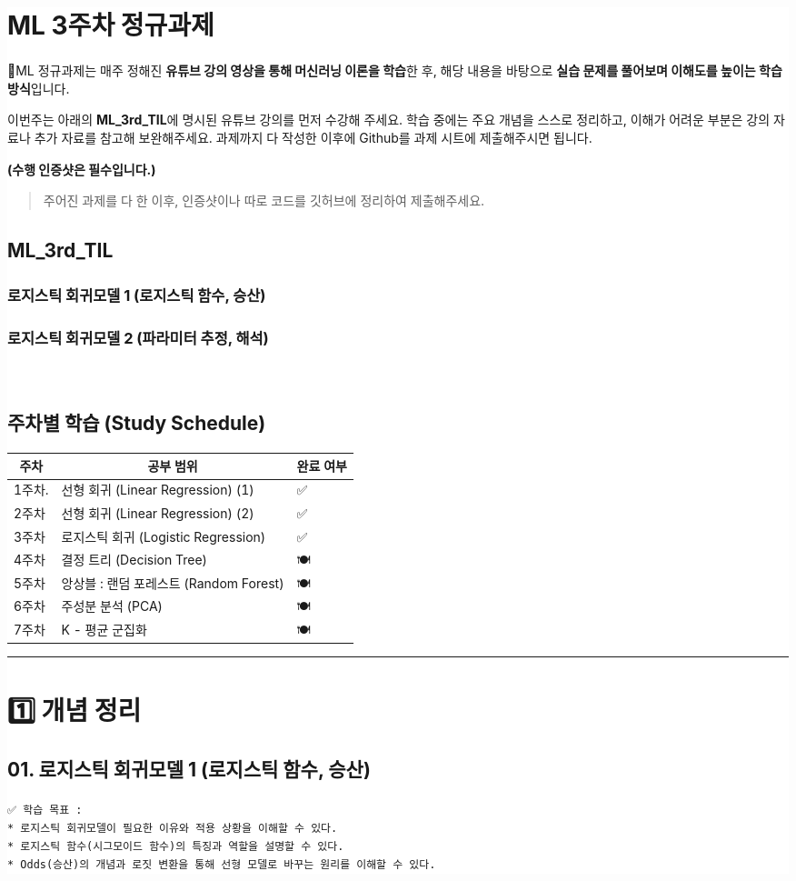 # ML 3주차 정규과제

📌ML 정규과제는 매주 정해진 **유튜브 강의 영상을 통해 머신러닝 이론을 학습**한 후, 해당 내용을 바탕으로 **실습 문제를 풀어보며 이해도를 높이는 학습 방식**입니다. 

이번주는 아래의 **ML_3rd_TIL**에 명시된 유튜브 강의를 먼저 수강해 주세요. 학습 중에는 주요 개념을 스스로 정리하고, 이해가 어려운 부분은 강의 자료나 추가 자료를 참고해 보완해주세요. 과제까지 다 작성한 이후에 Github를 과제 시트에 제출해주시면 됩니다.



**(수행 인증샷은 필수입니다.)** 

> 주어진 과제를 다 한 이후, 인증샷이나 따로 코드를 깃허브에 정리하여 제출해주세요.



## ML_3rd_TIL

### 로지스틱 회귀모델 1 (로지스틱 함수, 승산)

### 로지스틱 회귀모델 2 (파라미터 추정, 해석)

<br>



## 주차별 학습 (Study Schedule)

| 주차   | 공부 범위                              | 완료 여부 |
| ------ | -------------------------------------- | --------- |
| 1주차. | 선형 회귀 (Linear Regression) (1)      | ✅         |
| 2주차  | 선형 회귀 (Linear Regression) (2)      | ✅         |
| 3주차  | 로지스틱 회귀 (Logistic Regression)    | ✅         |
| 4주차  | 결정 트리 (Decision Tree)              | 🍽️         |
| 5주차  | 앙상블 : 랜덤 포레스트 (Random Forest) | 🍽️         |
| 6주차  | 주성분 분석 (PCA)                      | 🍽️         |
| 7주차  | K - 평균 군집화                        | 🍽️         |





---

# 1️⃣ 개념 정리

## 01. 로지스틱 회귀모델 1 (로지스틱 함수, 승산)

```
✅ 학습 목표 :
* 로지스틱 회귀모델이 필요한 이유와 적용 상황을 이해할 수 있다.
* 로지스틱 함수(시그모이드 함수)의 특징과 역할을 설명할 수 있다.
* Odds(승산)의 개념과 로짓 변환을 통해 선형 모델로 바꾸는 원리를 이해할 수 있다. 
```
